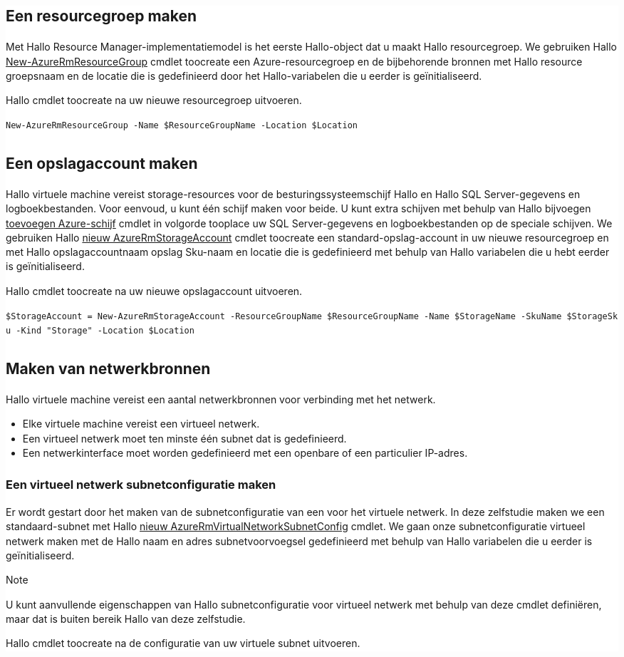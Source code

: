 ## <a name="create-a-resource-group"></a>Een resourcegroep maken
Met Hallo Resource Manager-implementatiemodel is het eerste Hallo-object dat u maakt Hallo resourcegroep. We gebruiken Hallo [New-AzureRmResourceGroup](/powershell/module/azurerm.resources/new-azurermresourcegroup) cmdlet toocreate een Azure-resourcegroep en de bijbehorende bronnen met Hallo resource groepsnaam en de locatie die is gedefinieerd door het Hallo-variabelen die u eerder is geïnitialiseerd.

Hallo cmdlet toocreate na uw nieuwe resourcegroep uitvoeren.

    New-AzureRmResourceGroup -Name $ResourceGroupName -Location $Location

## <a name="create-a-storage-account"></a>Een opslagaccount maken
Hallo virtuele machine vereist storage-resources voor de besturingssysteemschijf Hallo en Hallo SQL Server-gegevens en logboekbestanden. Voor eenvoud, u kunt één schijf maken voor beide. U kunt extra schijven met behulp van Hallo bijvoegen [toevoegen Azure-schijf](/powershell/module/azure/add-azuredisk) cmdlet in volgorde tooplace uw SQL Server-gegevens en logboekbestanden op de speciale schijven. We gebruiken Hallo [nieuw AzureRmStorageAccount](/powershell/module/azurerm.storage/new-azurermstorageaccount) cmdlet toocreate een standard-opslag-account in uw nieuwe resourcegroep en met Hallo opslagaccountnaam opslag Sku-naam en locatie die is gedefinieerd met behulp van Hallo variabelen die u hebt eerder is geïnitialiseerd.

Hallo cmdlet toocreate na uw nieuwe opslagaccount uitvoeren.

    $StorageAccount = New-AzureRmStorageAccount -ResourceGroupName $ResourceGroupName -Name $StorageName -SkuName $StorageSku -Kind "Storage" -Location $Location

## <a name="create-network-resources"></a>Maken van netwerkbronnen
Hallo virtuele machine vereist een aantal netwerkbronnen voor verbinding met het netwerk.

* Elke virtuele machine vereist een virtueel netwerk.
* Een virtueel netwerk moet ten minste één subnet dat is gedefinieerd.
* Een netwerkinterface moet worden gedefinieerd met een openbare of een particulier IP-adres.

### <a name="create-a-virtual-network-subnet-configuration"></a>Een virtueel netwerk subnetconfiguratie maken
Er wordt gestart door het maken van de subnetconfiguratie van een voor het virtuele netwerk. In deze zelfstudie maken we een standaard-subnet met Hallo [nieuw AzureRmVirtualNetworkSubnetConfig](/powershell/module/azurerm.network/new-azurermvirtualnetworksubnetconfig) cmdlet. We gaan onze subnetconfiguratie virtueel netwerk maken met de Hallo naam en adres subnetvoorvoegsel gedefinieerd met behulp van Hallo variabelen die u eerder is geïnitialiseerd.

> [!NOTE]
> U kunt aanvullende eigenschappen van Hallo subnetconfiguratie voor virtueel netwerk met behulp van deze cmdlet definiëren, maar dat is buiten bereik Hallo van deze zelfstudie.
>
>

Hallo cmdlet toocreate na de configuratie van uw virtuele subnet uitvoeren.
